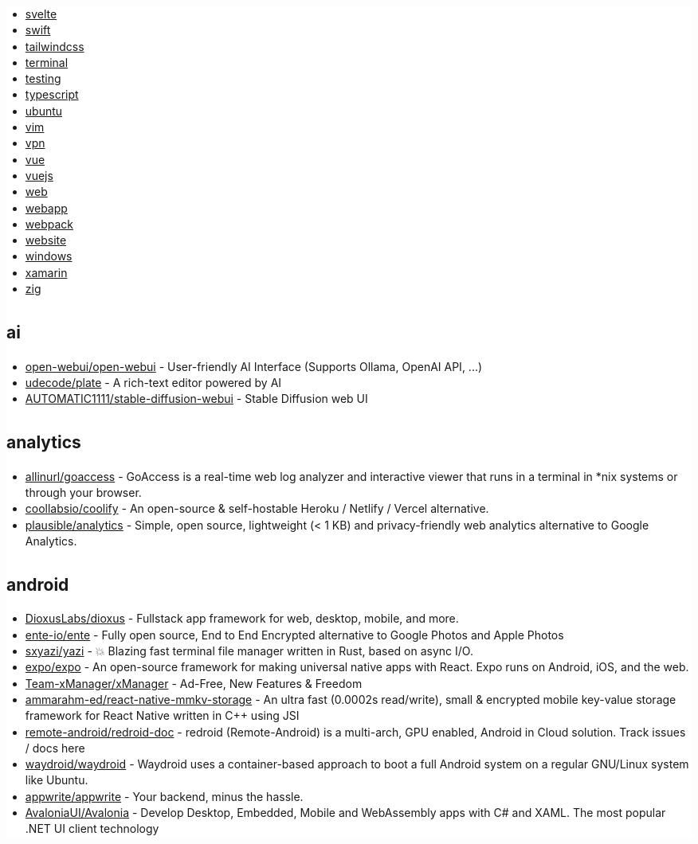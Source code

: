 - [svelte](#svelte)
- [swift](#swift)
- [tailwindcss](#tailwindcss)
- [terminal](#terminal)
- [testing](#testing)
- [typescript](#typescript)
- [ubuntu](#ubuntu)
- [vim](#vim)
- [vpn](#vpn)
- [vue](#vue)
- [vuejs](#vuejs)
- [web](#web)
- [webapp](#webapp)
- [webpack](#webpack)
- [website](#website)
- [windows](#windows)
- [xamarin](#xamarin)
- [zig](#zig)

## ai 

- [open-webui/open-webui](https://github.com/open-webui/open-webui) - User-friendly AI Interface (Supports Ollama, OpenAI API, ...)
- [udecode/plate](https://github.com/udecode/plate) - A rich-text editor powered by AI
- [AUTOMATIC1111/stable-diffusion-webui](https://github.com/AUTOMATIC1111/stable-diffusion-webui) - Stable Diffusion web UI

## analytics 

- [allinurl/goaccess](https://github.com/allinurl/goaccess) - GoAccess is a real-time web log analyzer and interactive viewer that runs in a terminal in *nix systems or through your browser.
- [coollabsio/coolify](https://github.com/coollabsio/coolify) - An open-source & self-hostable Heroku / Netlify / Vercel alternative.
- [plausible/analytics](https://github.com/plausible/analytics) - Simple, open source, lightweight (&lt; 1 KB) and privacy-friendly web analytics alternative to Google Analytics.

## android 

- [DioxusLabs/dioxus](https://github.com/DioxusLabs/dioxus) - Fullstack app framework for web, desktop, mobile, and more.
- [ente-io/ente](https://github.com/ente-io/ente) - Fully open source, End to End Encrypted alternative to Google Photos and Apple Photos
- [sxyazi/yazi](https://github.com/sxyazi/yazi) - 💥 Blazing fast terminal file manager written in Rust, based on async I/O.
- [expo/expo](https://github.com/expo/expo) - An open-source framework for making universal native apps with React. Expo runs on Android, iOS, and the web.
- [Team-xManager/xManager](https://github.com/Team-xManager/xManager) - Ad-Free, New Features & Freedom
- [ammarahm-ed/react-native-mmkv-storage](https://github.com/ammarahm-ed/react-native-mmkv-storage) - An ultra fast (0.0002s read/write), small & encrypted mobile key-value storage framework for React Native written in C++ using JSI
- [remote-android/redroid-doc](https://github.com/remote-android/redroid-doc) - redroid (Remote-Android) is a multi-arch, GPU enabled, Android in Cloud solution. Track issues / docs here
- [waydroid/waydroid](https://github.com/waydroid/waydroid) - Waydroid uses a container-based approach to boot a full Android system on a regular GNU/Linux system like Ubuntu.
- [appwrite/appwrite](https://github.com/appwrite/appwrite) - Your backend, minus the hassle.
- [AvaloniaUI/Avalonia](https://github.com/AvaloniaUI/Avalonia) - Develop Desktop, Embedded, Mobile and WebAssembly apps with C# and XAML. The most popular .NET UI client technology
